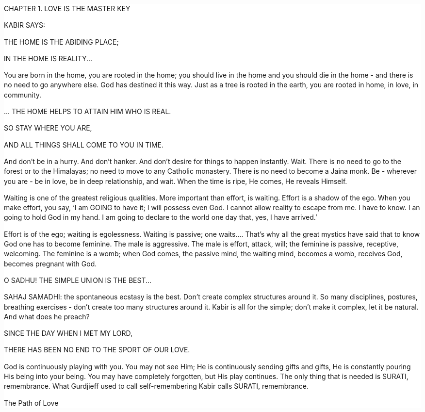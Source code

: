 CHAPTER 1. LOVE IS THE MASTER KEY 


KABIR SAYS: 

THE HOME IS THE ABIDING PLACE; 

IN THE HOME IS REALITY... 

You are born in the home, you are rooted in the home; you should live in the home and you should 
die in the home - and there is no need to go anywhere else. God has destined it this way. Just as a 
tree is rooted in the earth, you are rooted in home, in love, in community. 

... THE HOME HELPS TO ATTAIN HIM WHO IS REAL. 

SO STAY WHERE YOU ARE, 

AND ALL THINGS SHALL COME TO YOU IN TIME. 

And don’t be in a hurry. And don’t hanker. And don’t desire for things to happen instantly. Wait. There 
is no need to go to the forest or to the Himalayas; no need to move to any Catholic monastery. There 
is no need to become a Jaina monk. Be - wherever you are - be in love, be in deep relationship, 
and wait. When the time is ripe, He comes, He reveals Himself. 

Waiting is one of the greatest religious qualities. More important than effort, is waiting. Effort is a 
shadow of the ego. When you make effort, you say, ‘I am GOING to have it; I will possess even God. 
I cannot allow reality to escape from me. I have to know. I an going to hold God in my hand. I am 
going to declare to the world one day that, yes, I have arrived.’ 

Effort is of the ego; waiting is egolessness. Waiting is passive; one waits.... That’s why all the great 
mystics have said that to know God one has to become feminine. The male is aggressive. The 
male is effort, attack, will; the feminine is passive, receptive, welcoming. The feminine is a womb; 
when God comes, the passive mind, the waiting mind, becomes a womb, receives God, becomes 
pregnant with God. 

O SADHU! THE SIMPLE UNION IS THE BEST... 

SAHAJ SAMADHI: the spontaneous ecstasy is the best. Don’t create complex structures around 
it. So many disciplines, postures, breathing exercises - don’t create too many structures around it. 
Kabir is all for the simple; don’t make it complex, let it be natural. And what does he preach? 

SINCE THE DAY WHEN I MET MY LORD, 

THERE HAS BEEN NO END TO THE SPORT OF OUR LOVE. 

God is continuously playing with you. You may not see Him; He is continuously sending gifts and 
gifts, He is constantly pouring His being into your being. You may have completely forgotten, but His 
play continues. The only thing that is needed is SURATI, remembrance. What Gurdjieff used to call 
self-remembering Kabir calls SURATI, remembrance. 


The Path of Love 
